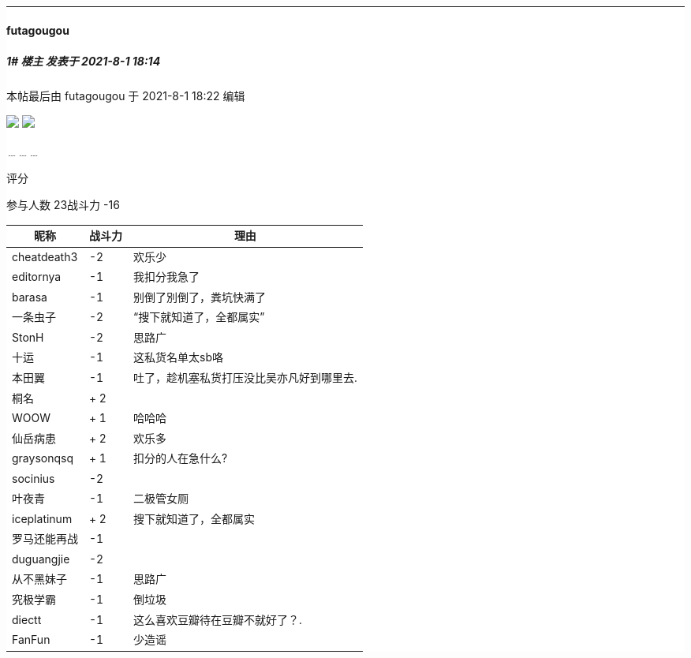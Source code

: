 

*****

####  futagougou  
##### 1#       楼主       发表于 2021-8-1 18:14


 本帖最后由 futagougou 于 2021-8-1 18:22 编辑 

<img src="https://i.loli.net/2021/08/01/mBQq32diECGYZHe.jpg" referrerpolicy="no-referrer">
<img src="https://i.loli.net/2021/08/01/q2TjKWwe4VxYRah.jpg" referrerpolicy="no-referrer">


﹍﹍﹍

评分


 参与人数 23战斗力 -16

|昵称|战斗力|理由|
|----|---|---|
| cheatdeath3|-2|欢乐少|
| editornya|-1|我扣分我急了|
| barasa|-1|别倒了別倒了，粪坑快满了|
| 一条虫子|-2|“搜下就知道了，全都属实”|
| StonH|-2|思路广|
| 十运|-1|这私货名单太sb咯|
| 本田翼|-1|吐了，趁机塞私货打压没比吴亦凡好到哪里去.|
| 桐名| + 2||
| WOOW| + 1|哈哈哈|
| 仙岳病患| + 2|欢乐多|
| graysonqsq| + 1|扣分的人在急什么?|
| socinius|-2||
| 叶夜青|-1|二极管女厕|
| iceplatinum| + 2|搜下就知道了，全都属实|
| 罗马还能再战|-1||
| duguangjie|-2||
| 从不黑妹子|-1|思路广|
| 究极学霸|-1|倒垃圾|
| diectt|-1|这么喜欢豆瓣待在豆瓣不就好了？.|
| FanFun|-1|少造谣|
